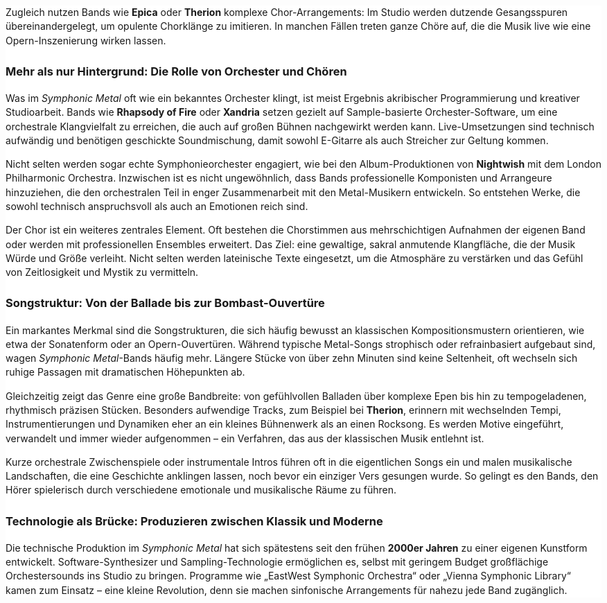 Zugleich nutzen Bands wie **Epica** oder **Therion** komplexe Chor-Arrangements: Im Studio werden
dutzende Gesangsspuren übereinandergelegt, um opulente Chorklänge zu imitieren. In manchen Fällen
treten ganze Chöre auf, die die Musik live wie eine Opern-Inszenierung wirken lassen.

### Mehr als nur Hintergrund: Die Rolle von Orchester und Chören

Was im _Symphonic Metal_ oft wie ein bekanntes Orchester klingt, ist meist Ergebnis akribischer
Programmierung und kreativer Studioarbeit. Bands wie **Rhapsody of Fire** oder **Xandria** setzen
gezielt auf Sample-basierte Orchester-Software, um eine orchestrale Klangvielfalt zu erreichen, die
auch auf großen Bühnen nachgewirkt werden kann. Live-Umsetzungen sind technisch aufwändig und
benötigen geschickte Soundmischung, damit sowohl E-Gitarre als auch Streicher zur Geltung kommen.

Nicht selten werden sogar echte Symphonieorchester engagiert, wie bei den Album-Produktionen von
**Nightwish** mit dem London Philharmonic Orchestra. Inzwischen ist es nicht ungewöhnlich, dass
Bands professionelle Komponisten und Arrangeure hinzuziehen, die den orchestralen Teil in enger
Zusammenarbeit mit den Metal-Musikern entwickeln. So entstehen Werke, die sowohl technisch
anspruchsvoll als auch an Emotionen reich sind.

Der Chor ist ein weiteres zentrales Element. Oft bestehen die Chorstimmen aus mehrschichtigen
Aufnahmen der eigenen Band oder werden mit professionellen Ensembles erweitert. Das Ziel: eine
gewaltige, sakral anmutende Klangfläche, die der Musik Würde und Größe verleiht. Nicht selten werden
lateinische Texte eingesetzt, um die Atmosphäre zu verstärken und das Gefühl von Zeitlosigkeit und
Mystik zu vermitteln.

### Songstruktur: Von der Ballade bis zur Bombast-Ouvertüre

Ein markantes Merkmal sind die Songstrukturen, die sich häufig bewusst an klassischen
Kompositionsmustern orientieren, wie etwa der Sonatenform oder an Opern-Ouvertüren. Während typische
Metal-Songs strophisch oder refrainbasiert aufgebaut sind, wagen _Symphonic Metal_-Bands häufig
mehr. Längere Stücke von über zehn Minuten sind keine Seltenheit, oft wechseln sich ruhige Passagen
mit dramatischen Höhepunkten ab.

Gleichzeitig zeigt das Genre eine große Bandbreite: von gefühlvollen Balladen über komplexe Epen bis
hin zu tempogeladenen, rhythmisch präzisen Stücken. Besonders aufwendige Tracks, zum Beispiel bei
**Therion**, erinnern mit wechselnden Tempi, Instrumentierungen und Dynamiken eher an ein kleines
Bühnenwerk als an einen Rocksong. Es werden Motive eingeführt, verwandelt und immer wieder
aufgenommen – ein Verfahren, das aus der klassischen Musik entlehnt ist.

Kurze orchestrale Zwischenspiele oder instrumentale Intros führen oft in die eigentlichen Songs ein
und malen musikalische Landschaften, die eine Geschichte anklingen lassen, noch bevor ein einziger
Vers gesungen wurde. So gelingt es den Bands, den Hörer spielerisch durch verschiedene emotionale
und musikalische Räume zu führen.

### Technologie als Brücke: Produzieren zwischen Klassik und Moderne

Die technische Produktion im _Symphonic Metal_ hat sich spätestens seit den frühen **2000er Jahren**
zu einer eigenen Kunstform entwickelt. Software-Synthesizer und Sampling-Technologie ermöglichen es,
selbst mit geringem Budget großflächige Orchestersounds ins Studio zu bringen. Programme wie
„EastWest Symphonic Orchestra“ oder „Vienna Symphonic Library“ kamen zum Einsatz – eine kleine
Revolution, denn sie machen sinfonische Arrangements für nahezu jede Band zugänglich.
